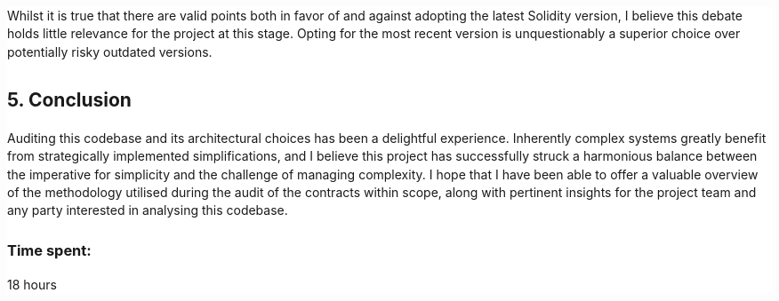 Whilst it is true that there are valid points both in favor of and against adopting the latest Solidity version, I believe this
debate holds little relevance for the project at this stage. Opting for the most recent version is unquestionably a superior
choice over potentially risky outdated versions.

## 5. Conclusion

Auditing this codebase and its architectural choices has been a delightful experience. Inherently complex systems greatly benefit from strategically
implemented simplifications, and I believe this project has successfully struck a harmonious balance between the imperative for
simplicity and the challenge of managing complexity. I hope that I have been able to offer a valuable overview of the methodology utilised
during the audit of the contracts within scope, along with pertinent insights for the project team and any party interested in analysing this codebase.






### Time spent:
18 hours